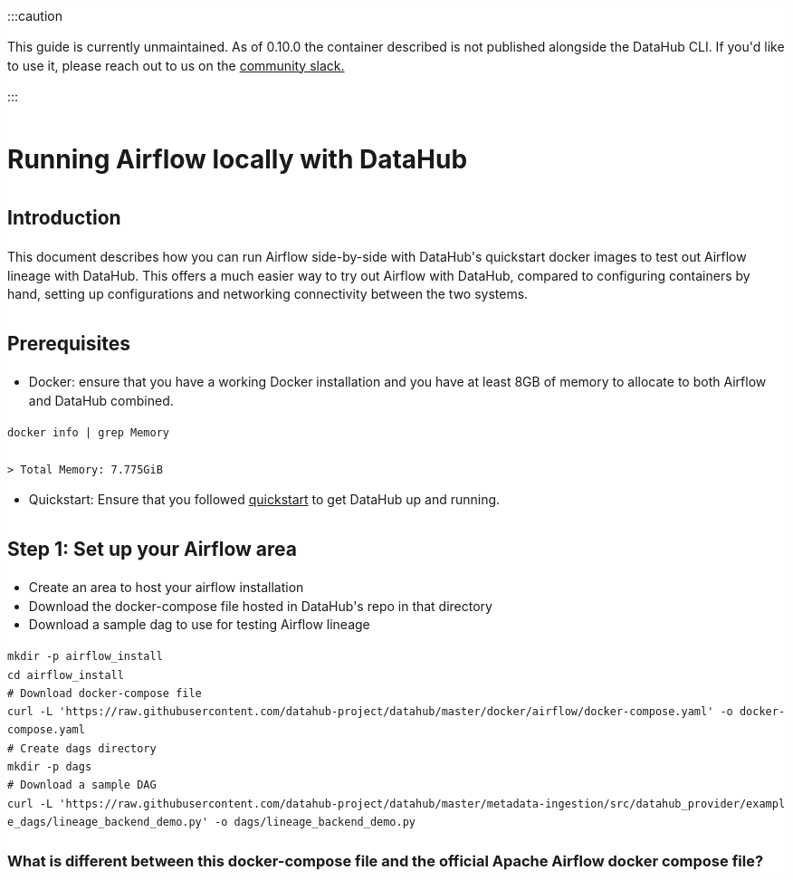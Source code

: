 :::caution

This guide is currently unmaintained. As of 0.10.0 the container described is not published alongside the DataHub CLI. If you'd like to use it, please reach out to us on the [community slack.](docs/slack.md)

:::

# Running Airflow locally with DataHub

## Introduction

This document describes how you can run Airflow side-by-side with DataHub's quickstart docker images to test out Airflow lineage with DataHub.
This offers a much easier way to try out Airflow with DataHub, compared to configuring containers by hand, setting up configurations and networking connectivity between the two systems.

## Prerequisites

- Docker: ensure that you have a working Docker installation and you have at least 8GB of memory to allocate to both Airflow and DataHub combined.

```
docker info | grep Memory

> Total Memory: 7.775GiB
```

- Quickstart: Ensure that you followed [quickstart](../../docs/quickstart.md) to get DataHub up and running.

## Step 1: Set up your Airflow area

- Create an area to host your airflow installation
- Download the docker-compose file hosted in DataHub's repo in that directory
- Download a sample dag to use for testing Airflow lineage

```
mkdir -p airflow_install
cd airflow_install
# Download docker-compose file
curl -L 'https://raw.githubusercontent.com/datahub-project/datahub/master/docker/airflow/docker-compose.yaml' -o docker-compose.yaml
# Create dags directory
mkdir -p dags
# Download a sample DAG
curl -L 'https://raw.githubusercontent.com/datahub-project/datahub/master/metadata-ingestion/src/datahub_provider/example_dags/lineage_backend_demo.py' -o dags/lineage_backend_demo.py
```

### What is different between this docker-compose file and the official Apache Airflow docker compose file?
